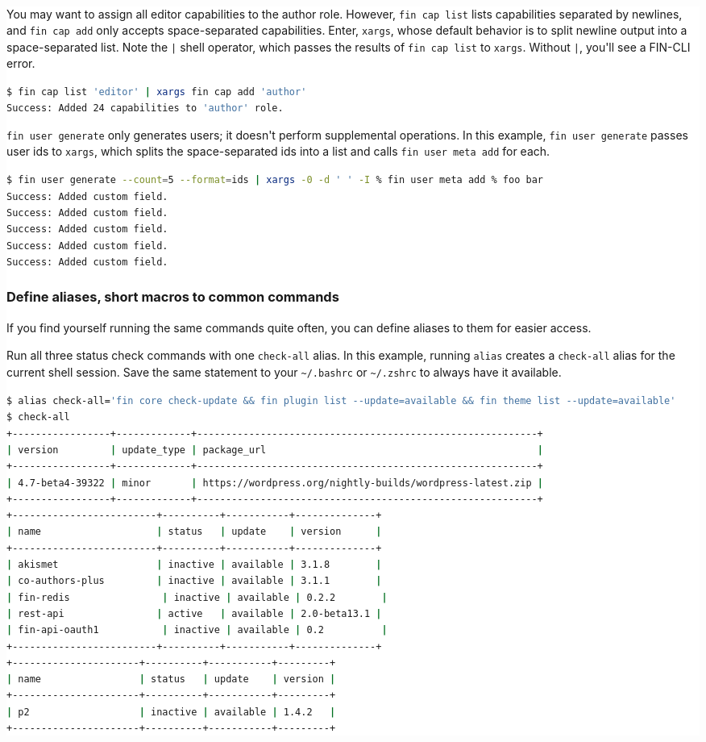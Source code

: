 You may want to assign all editor capabilities to the author role. However, `fin cap list` lists capabilities separated by newlines, and `fin cap add` only accepts space-separated capabilities. Enter, `xargs`, whose default behavior is to split newline output into a space-separated list. Note the `|` shell operator, which passes the results of `fin cap list` to `xargs`. Without `|`, you'll see a FIN-CLI error.

```bash
$ fin cap list 'editor' | xargs fin cap add 'author'
Success: Added 24 capabilities to 'author' role.
```

`fin user generate` only generates users; it doesn't perform supplemental operations. In this example, `fin user generate` passes user ids to `xargs`, which splits the space-separated ids into a list and calls `fin user meta add` for each.

```bash
$ fin user generate --count=5 --format=ids | xargs -0 -d ' ' -I % fin user meta add % foo bar
Success: Added custom field.
Success: Added custom field.
Success: Added custom field.
Success: Added custom field.
Success: Added custom field.
```

### Define aliases, short macros to common commands

If you find yourself running the same commands quite often, you can define aliases to them for easier access.

Run all three status check commands with one `check-all` alias. In this example, running `alias` creates a `check-all` alias for the current shell session. Save the same statement to your `~/.bashrc` or `~/.zshrc` to always have it available.

```bash
$ alias check-all='fin core check-update && fin plugin list --update=available && fin theme list --update=available'
$ check-all
+-----------------+-------------+-----------------------------------------------------------+
| version         | update_type | package_url                                               |
+-----------------+-------------+-----------------------------------------------------------+
| 4.7-beta4-39322 | minor       | https://wordpress.org/nightly-builds/wordpress-latest.zip |
+-----------------+-------------+-----------------------------------------------------------+
+-------------------------+----------+-----------+--------------+
| name                    | status   | update    | version      |
+-------------------------+----------+-----------+--------------+
| akismet                 | inactive | available | 3.1.8        |
| co-authors-plus         | inactive | available | 3.1.1        |
| fin-redis                | inactive | available | 0.2.2        |
| rest-api                | active   | available | 2.0-beta13.1 |
| fin-api-oauth1           | inactive | available | 0.2          |
+-------------------------+----------+-----------+--------------+
+----------------------+----------+-----------+---------+
| name                 | status   | update    | version |
+----------------------+----------+-----------+---------+
| p2                   | inactive | available | 1.4.2   |
+----------------------+----------+-----------+---------+
```
